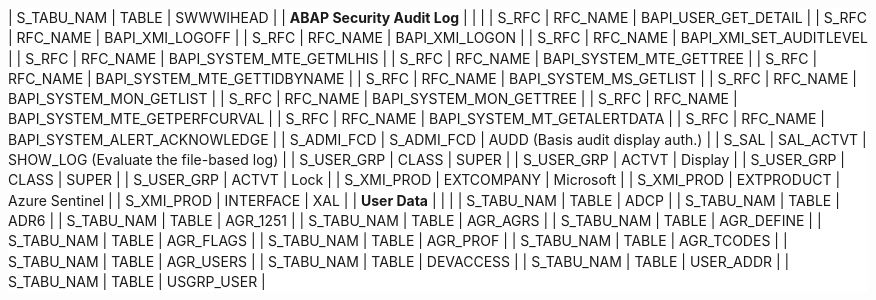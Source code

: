 | S_TABU_NAM | TABLE | SWWWIHEAD |
| **ABAP Security Audit Log** | | |
| S_RFC | RFC_NAME | BAPI_USER_GET_DETAIL |
| S_RFC | RFC_NAME | BAPI_XMI_LOGOFF |
| S_RFC | RFC_NAME | BAPI_XMI_LOGON |
| S_RFC | RFC_NAME | BAPI_XMI_SET_AUDITLEVEL |
| S_RFC | RFC_NAME | BAPI_SYSTEM_MTE_GETMLHIS |
| S_RFC | RFC_NAME | BAPI_SYSTEM_MTE_GETTREE |
| S_RFC | RFC_NAME | BAPI_SYSTEM_MTE_GETTIDBYNAME |
| S_RFC | RFC_NAME | BAPI_SYSTEM_MS_GETLIST |
| S_RFC | RFC_NAME | BAPI_SYSTEM_MON_GETLIST |
| S_RFC | RFC_NAME | BAPI_SYSTEM_MON_GETTREE |
| S_RFC | RFC_NAME | BAPI_SYSTEM_MTE_GETPERFCURVAL |
| S_RFC | RFC_NAME | BAPI_SYSTEM_MT_GETALERTDATA |
| S_RFC | RFC_NAME | BAPI_SYSTEM_ALERT_ACKNOWLEDGE |
| S_ADMI_FCD | S_ADMI_FCD | AUDD (Basis audit display auth.) |
| S_SAL | SAL_ACTVT | SHOW_LOG (Evaluate the file-based log) |
| S_USER_GRP | CLASS | SUPER |
| S_USER_GRP | ACTVT | Display |
| S_USER_GRP | CLASS | SUPER |
| S_USER_GRP | ACTVT | Lock |
| S_XMI_PROD | EXTCOMPANY | Microsoft |
| S_XMI_PROD | EXTPRODUCT | Azure Sentinel |
| S_XMI_PROD | INTERFACE | XAL |
| **User Data** | | |
| S_TABU_NAM | TABLE | ADCP |
| S_TABU_NAM | TABLE | ADR6 |
| S_TABU_NAM | TABLE | AGR_1251 |
| S_TABU_NAM | TABLE | AGR_AGRS |
| S_TABU_NAM | TABLE | AGR_DEFINE |
| S_TABU_NAM | TABLE | AGR_FLAGS |
| S_TABU_NAM | TABLE | AGR_PROF |
| S_TABU_NAM | TABLE | AGR_TCODES |
| S_TABU_NAM | TABLE | AGR_USERS |
| S_TABU_NAM | TABLE | DEVACCESS |
| S_TABU_NAM | TABLE | USER_ADDR |
| S_TABU_NAM | TABLE | USGRP_USER |